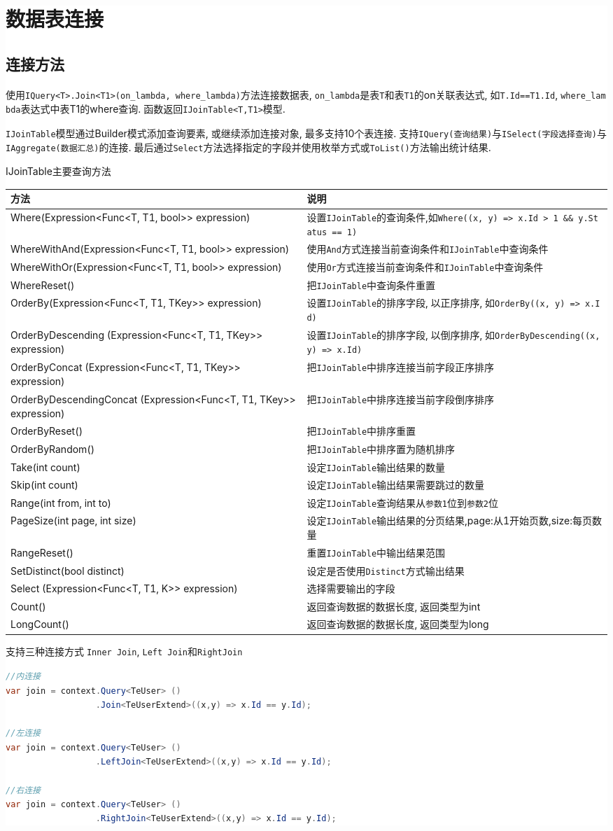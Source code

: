 # 数据表连接

## 连接方法

使用`IQuery<T>.Join<T1>(on_lambda, where_lambda)`方法连接数据表, `on_lambda`是表`T`和表`T1`的on关联表达式, 如`T.Id==T1.Id`, `where_lambda`表达式中表T1的where查询. 函数返回`IJoinTable<T,T1>`模型. 

`IJoinTable`模型通过Builder模式添加查询要素, 或继续添加连接对象, 最多支持10个表连接. 支持`IQuery(查询结果)`与`ISelect(字段选择查询)`与`IAggregate(数据汇总)`的连接. 最后通过`Select`方法选择指定的字段并使用枚举方式或`ToList()`方法输出统计结果.

IJoinTable主要查询方法

| 方法 | 说明 |
|:------|:------|
| Where(Expression<Func<T, T1, bool>> expression) | 设置`IJoinTable`的查询条件,如`Where((x, y) => x.Id > 1 && y.Status == 1)` |
| WhereWithAnd(Expression<Func<T, T1, bool>> expression) | 使用`And`方式连接当前查询条件和`IJoinTable`中查询条件 |
| WhereWithOr(Expression<Func<T, T1, bool>> expression) | 使用`Or`方式连接当前查询条件和`IJoinTable`中查询条件 |
| WhereReset() | 把`IJoinTable`中查询条件重置 |
| OrderBy<TKey>(Expression<Func<T, T1, TKey>> expression) | 设置`IJoinTable`的排序字段, 以正序排序, 如`OrderBy((x, y) => x.Id)` |
| OrderByDescending<TKey> (Expression<Func<T, T1, TKey>> expression) | 设置`IJoinTable`的排序字段, 以倒序排序, 如`OrderByDescending((x, y) => x.Id)` |
| OrderByConcat<TKey> (Expression<Func<T, T1, TKey>> expression) | 把`IJoinTable`中排序连接当前字段正序排序 |
| OrderByDescendingConcat<TKey> (Expression<Func<T, T1, TKey>> expression) | 把`IJoinTable`中排序连接当前字段倒序排序 |
| OrderByReset() | 把`IJoinTable`中排序重置 |
| OrderByRandom() | 把`IJoinTable`中排序置为随机排序 |
| Take(int count) | 设定`IJoinTable`输出结果的数量 |
| Skip(int count) | 设定`IJoinTable`输出结果需要跳过的数量 |
| Range(int from, int to) | 设定`IJoinTable`查询结果从`参数1`位到`参数2`位 |
| PageSize(int page, int size) | 设定`IJoinTable`输出结果的分页结果,page:从1开始页数,size:每页数量 |
| RangeReset() | 重置`IJoinTable`中输出结果范围 |
| SetDistinct(bool distinct) | 设定是否使用`Distinct`方式输出结果 |
| Select<K> (Expression<Func<T, T1, K>> expression)| 选择需要输出的字段 |
| Count()  | 返回查询数据的数据长度, 返回类型为int |
| LongCount() | 返回查询数据的数据长度, 返回类型为long|

支持三种连接方式 `Inner Join`, `Left Join`和`RightJoin` 

```csharp
//内连接
var join = context.Query<TeUser> ()
                  .Join<TeUserExtend>((x,y) => x.Id == y.Id);
        
//左连接
var join = context.Query<TeUser> ()
                  .LeftJoin<TeUserExtend>((x,y) => x.Id == y.Id);
        
//右连接
var join = context.Query<TeUser> ()
                  .RightJoin<TeUserExtend>((x,y) => x.Id == y.Id);
```
